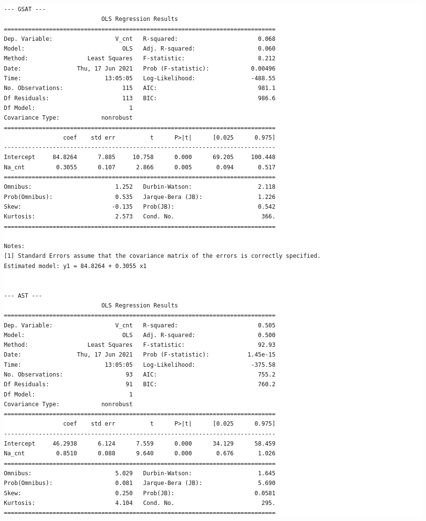     --- GSAT ---
                                OLS Regression Results                            
    ==============================================================================
    Dep. Variable:                  V_cnt   R-squared:                       0.068
    Model:                            OLS   Adj. R-squared:                  0.060
    Method:                 Least Squares   F-statistic:                     8.212
    Date:                Thu, 17 Jun 2021   Prob (F-statistic):            0.00496
    Time:                        13:05:05   Log-Likelihood:                -488.55
    No. Observations:                 115   AIC:                             981.1
    Df Residuals:                     113   BIC:                             986.6
    Df Model:                           1                                         
    Covariance Type:            nonrobust                                         
    ==============================================================================
                     coef    std err          t      P>|t|      [0.025      0.975]
    ------------------------------------------------------------------------------
    Intercept     84.8264      7.885     10.758      0.000      69.205     100.448
    Na_cnt         0.3055      0.107      2.866      0.005       0.094       0.517
    ==============================================================================
    Omnibus:                        1.252   Durbin-Watson:                   2.118
    Prob(Omnibus):                  0.535   Jarque-Bera (JB):                1.226
    Skew:                          -0.135   Prob(JB):                        0.542
    Kurtosis:                       2.573   Cond. No.                         366.
    ==============================================================================
    
    Notes:
    [1] Standard Errors assume that the covariance matrix of the errors is correctly specified.
    Estimated model: y1 = 84.8264 + 0.3055 x1
    
    
    --- AST ---
                                OLS Regression Results                            
    ==============================================================================
    Dep. Variable:                  V_cnt   R-squared:                       0.505
    Model:                            OLS   Adj. R-squared:                  0.500
    Method:                 Least Squares   F-statistic:                     92.93
    Date:                Thu, 17 Jun 2021   Prob (F-statistic):           1.45e-15
    Time:                        13:05:05   Log-Likelihood:                -375.58
    No. Observations:                  93   AIC:                             755.2
    Df Residuals:                      91   BIC:                             760.2
    Df Model:                           1                                         
    Covariance Type:            nonrobust                                         
    ==============================================================================
                     coef    std err          t      P>|t|      [0.025      0.975]
    ------------------------------------------------------------------------------
    Intercept     46.2938      6.124      7.559      0.000      34.129      58.459
    Na_cnt         0.8510      0.088      9.640      0.000       0.676       1.026
    ==============================================================================
    Omnibus:                        5.029   Durbin-Watson:                   1.645
    Prob(Omnibus):                  0.081   Jarque-Bera (JB):                5.690
    Skew:                           0.250   Prob(JB):                       0.0581
    Kurtosis:                       4.104   Cond. No.                         295.
    ==============================================================================
    